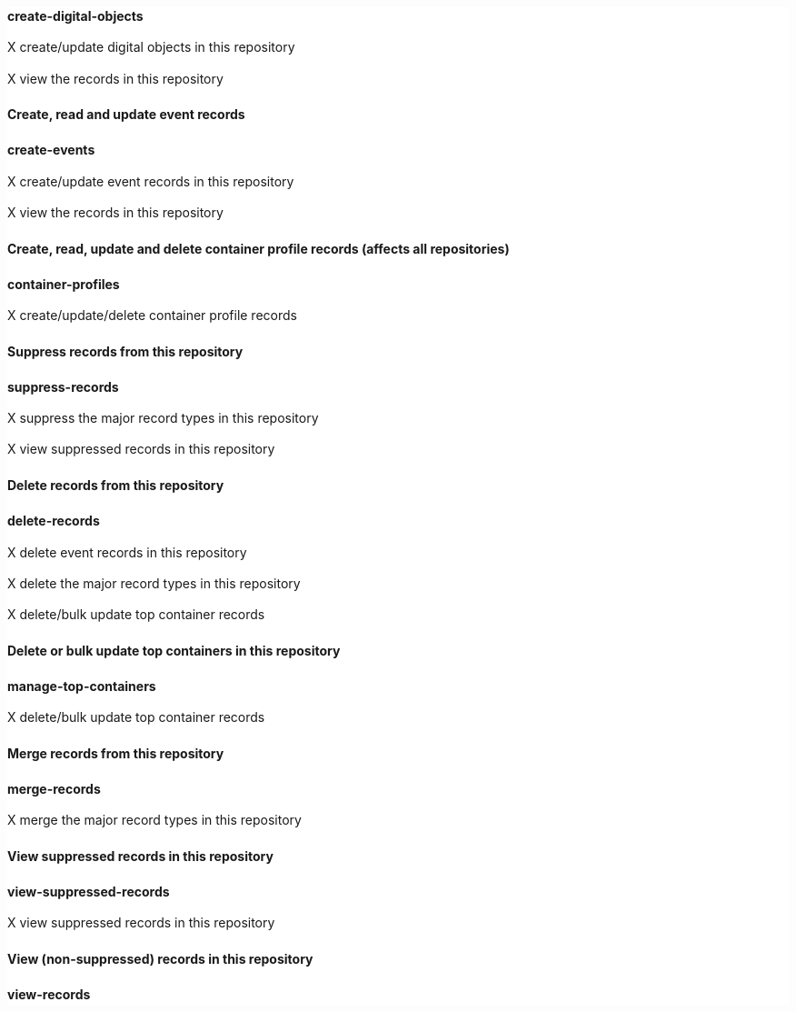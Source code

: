 **create-digital-objects**

X create/update digital objects in this repository

X view the records in this repository

#### Create, read and update event records

**create-events**

X create/update event records in this repository

X view the records in this repository

#### Create, read, update and delete container profile records (affects all repositories)

**container-profiles**

X create/update/delete container profile records

#### Suppress records from this repository

**suppress-records**

X suppress the major record types in this repository

X view suppressed records in this repository

#### Delete records from this repository

**delete-records**

X delete event records in this repository

X delete the major record types in this repository

X delete/bulk update top container records

#### Delete or bulk update top containers in this repository

**manage-top-containers**

X delete/bulk update top container records

#### Merge records from this repository

**merge-records**

X merge the major record types in this repository

#### View suppressed records in this repository

**view-suppressed-records**

X view suppressed records in this repository

#### View (non-suppressed) records in this repository

**view-records**
